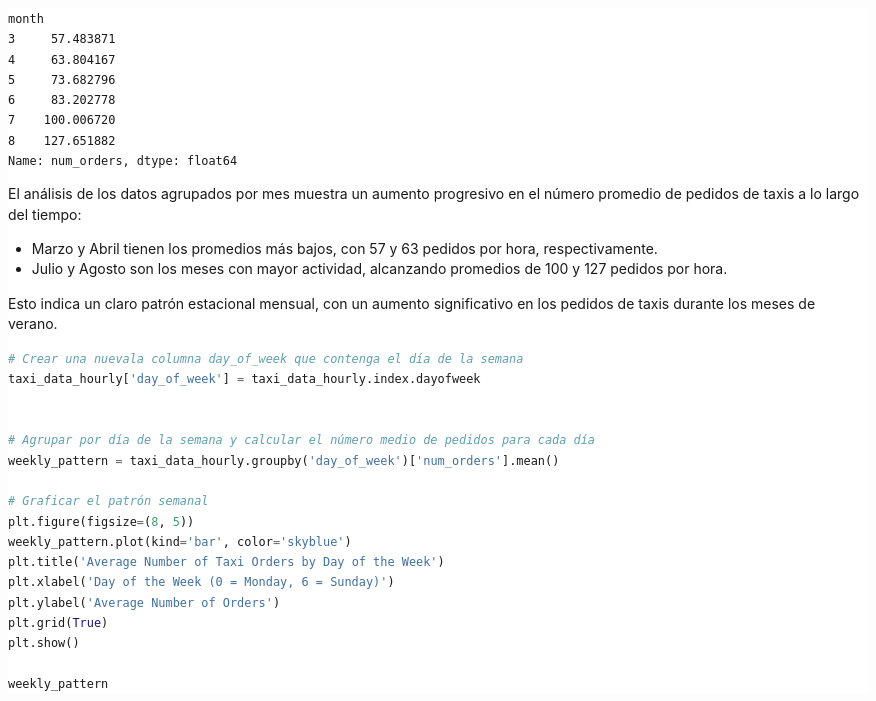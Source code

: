 




    month
    3     57.483871
    4     63.804167
    5     73.682796
    6     83.202778
    7    100.006720
    8    127.651882
    Name: num_orders, dtype: float64



El análisis de los datos agrupados por mes muestra un aumento progresivo en el número promedio de pedidos de taxis a lo largo del tiempo:

- Marzo y Abril tienen los promedios más bajos, con 57 y 63 pedidos por hora, respectivamente.
- Julio y Agosto son los meses con mayor actividad, alcanzando promedios de 100 y 127 pedidos por hora.

Esto indica un claro patrón estacional mensual, con un aumento significativo en los pedidos de taxis durante los meses de verano.


```python
# Crear una nuevala columna day_of_week que contenga el día de la semana
taxi_data_hourly['day_of_week'] = taxi_data_hourly.index.dayofweek


# Agrupar por día de la semana y calcular el número medio de pedidos para cada día
weekly_pattern = taxi_data_hourly.groupby('day_of_week')['num_orders'].mean()

# Graficar el patrón semanal
plt.figure(figsize=(8, 5))
weekly_pattern.plot(kind='bar', color='skyblue')
plt.title('Average Number of Taxi Orders by Day of the Week')
plt.xlabel('Day of the Week (0 = Monday, 6 = Sunday)')
plt.ylabel('Average Number of Orders')
plt.grid(True)
plt.show()

weekly_pattern

```


    